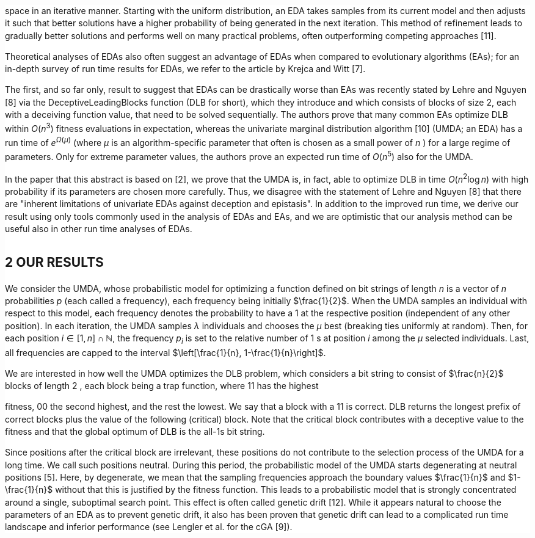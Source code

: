 space in an iterative manner. Starting with the uniform distribution, an EDA takes samples from its current model and then adjusts it such that better solutions have a higher probability of being generated in the next iteration. This method of refinement leads to gradually better solutions and performs well on many practical problems, often outperforming competing approaches [11].

Theoretical analyses of EDAs also often suggest an advantage of EDAs when compared to evolutionary algorithms (EAs); for an in-depth survey of run time results for EDAs, we refer to the article by Krejca and Witt [7].

The first, and so far only, result to suggest that EDAs can be drastically worse than EAs was recently stated by Lehre and Nguyen [8] via the DeceptiveLeadingBlocks function (DLB for short), which they introduce and which consists of blocks of size 2, each with a deceiving function value, that need to be solved sequentially. The authors prove that many common EAs optimize DLB within $O\left(n^{3}\right)$ fitness evaluations in expectation, whereas the univariate marginal distribution algorithm [10] (UMDA; an EDA) has a run time of $e^{\Omega(\mu)}$ (where $\mu$ is an algorithm-specific parameter that often is chosen as a small power of $n$ ) for a large regime of parameters. Only for extreme parameter values, the authors prove an expected run time of $O\left(n^{5}\right)$ also for the UMDA.

In the paper that this abstract is based on [2], we prove that the UMDA is, in fact, able to optimize DLB in time $O\left(n^{2} \log n\right)$ with high probability if its parameters are chosen more carefully. Thus, we disagree with the statement of Lehre and Nguyen [8] that there are "inherent limitations of univariate EDAs against deception and epistasis". In addition to the improved run time, we derive our result using only tools commonly used in the analysis of EDAs and EAs, and we are optimistic that our analysis method can be useful also in other run time analyses of EDAs.

## 2 OUR RESULTS

We consider the UMDA, whose probabilistic model for optimizing a function defined on bit strings of length $n$ is a vector of $n$ probabilities $p$ (each called a frequency), each frequency being initially $\frac{1}{2}$. When the UMDA samples an individual with respect to this model, each frequency denotes the probability to have a 1 at the respective position (independent of any other position). In each iteration, the UMDA samples $\lambda$ individuals and chooses the $\mu$ best (breaking ties uniformly at random). Then, for each position $i \in[1, n] \cap \mathbb{N}$, the frequency $p_{i}$ is set to the relative number of 1 s at position $i$ among the $\mu$ selected individuals. Last, all frequencies are capped to the interval $\left[\frac{1}{n}, 1-\frac{1}{n}\right]$.

We are interested in how well the UMDA optimizes the DLB problem, which considers a bit string to consist of $\frac{n}{2}$ blocks of length 2 , each block being a trap function, where 11 has the highest


[^0]:    Permission to make digital or hard copies of part or all of this work for personal or classroom use is granted without fee provided that copies are not made or distributed for profit or commercial advantage and that copies bear this notice and the full citation on the first page. Copyrights for third-party components of this work must be honored. For all other uses, contact the owner/author(s).
    GECCO '20 Companion, July 8-12, 2020, Cancún, Mexico
    (c) 2020 Copyright held by the owner/author(s).

    ACM ISBN 978-1-4503-7127-8/20/97.
    https://doi.org/10.1145/3377929.3397487

fitness, 00 the second highest, and the rest the lowest. We say that a block with a 11 is correct. DLB returns the longest prefix of correct blocks plus the value of the following (critical) block. Note that the critical block contributes with a deceptive value to the fitness and that the global optimum of DLB is the all-1s bit string.

Since positions after the critical block are irrelevant, these positions do not contribute to the selection process of the UMDA for a long time. We call such positions neutral. During this period, the probabilistic model of the UMDA starts degenerating at neutral positions [5]. Here, by degenerate, we mean that the sampling frequencies approach the boundary values $\frac{1}{n}$ and $1-\frac{1}{n}$ without that this is justified by the fitness function. This leads to a probabilistic model that is strongly concentrated around a single, suboptimal search point. This effect is often called genetic drift [12]. While it appears natural to choose the parameters of an EDA as to prevent genetic drift, it also has been proven that genetic drift can lead to a complicated run time landscape and inferior performance (see Lengler et al. for the cGA [9]).
